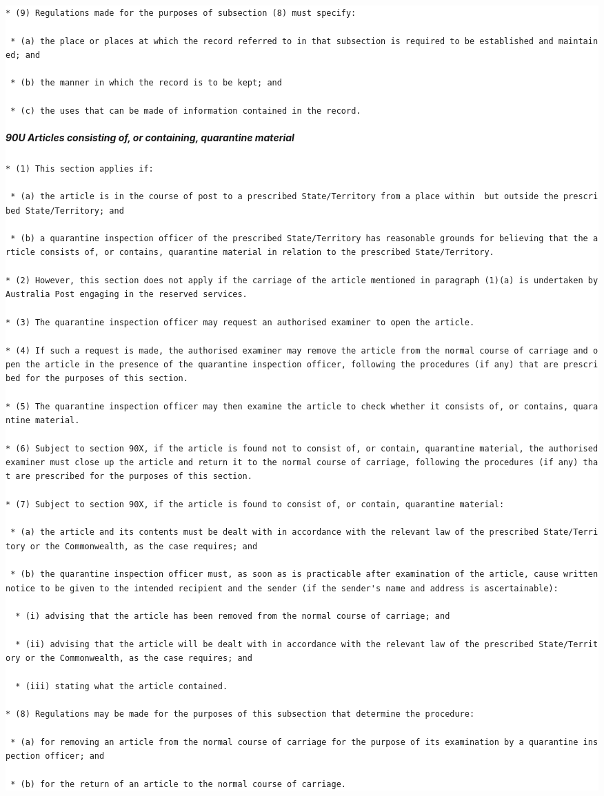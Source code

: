     * (9) Regulations made for the purposes of subsection (8) must specify:

     * (a) the place or places at which the record referred to in that subsection is required to be established and maintained; and

     * (b) the manner in which the record is to be kept; and

     * (c) the uses that can be made of information contained in the record.

##### 90U  Articles consisting of, or containing, quarantine material

    * (1) This section applies if:

     * (a) the article is in the course of post to a prescribed State/Territory from a place within  but outside the prescribed State/Territory; and

     * (b) a quarantine inspection officer of the prescribed State/Territory has reasonable grounds for believing that the article consists of, or contains, quarantine material in relation to the prescribed State/Territory.

    * (2) However, this section does not apply if the carriage of the article mentioned in paragraph (1)(a) is undertaken by Australia Post engaging in the reserved services.

    * (3) The quarantine inspection officer may request an authorised examiner to open the article.

    * (4) If such a request is made, the authorised examiner may remove the article from the normal course of carriage and open the article in the presence of the quarantine inspection officer, following the procedures (if any) that are prescribed for the purposes of this section.

    * (5) The quarantine inspection officer may then examine the article to check whether it consists of, or contains, quarantine material.

    * (6) Subject to section 90X, if the article is found not to consist of, or contain, quarantine material, the authorised examiner must close up the article and return it to the normal course of carriage, following the procedures (if any) that are prescribed for the purposes of this section.

    * (7) Subject to section 90X, if the article is found to consist of, or contain, quarantine material:

     * (a) the article and its contents must be dealt with in accordance with the relevant law of the prescribed State/Territory or the Commonwealth, as the case requires; and

     * (b) the quarantine inspection officer must, as soon as is practicable after examination of the article, cause written notice to be given to the intended recipient and the sender (if the sender's name and address is ascertainable):

      * (i) advising that the article has been removed from the normal course of carriage; and

      * (ii) advising that the article will be dealt with in accordance with the relevant law of the prescribed State/Territory or the Commonwealth, as the case requires; and

      * (iii) stating what the article contained.

    * (8) Regulations may be made for the purposes of this subsection that determine the procedure:

     * (a) for removing an article from the normal course of carriage for the purpose of its examination by a quarantine inspection officer; and

     * (b) for the return of an article to the normal course of carriage.
